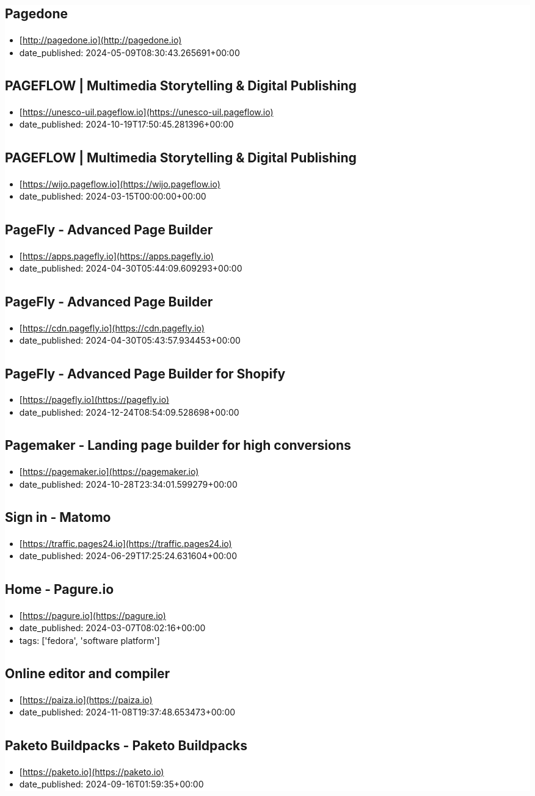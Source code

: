  ## Pagedone
 - [http://pagedone.io](http://pagedone.io)
 - date_published: 2024-05-09T08:30:43.265691+00:00

 ## PAGEFLOW | Multimedia Storytelling & Digital Publishing
 - [https://unesco-uil.pageflow.io](https://unesco-uil.pageflow.io)
 - date_published: 2024-10-19T17:50:45.281396+00:00

 ## PAGEFLOW | Multimedia Storytelling & Digital Publishing
 - [https://wijo.pageflow.io](https://wijo.pageflow.io)
 - date_published: 2024-03-15T00:00:00+00:00

 ## PageFly - Advanced Page Builder
 - [https://apps.pagefly.io](https://apps.pagefly.io)
 - date_published: 2024-04-30T05:44:09.609293+00:00

 ## PageFly - Advanced Page Builder
 - [https://cdn.pagefly.io](https://cdn.pagefly.io)
 - date_published: 2024-04-30T05:43:57.934453+00:00

 ## PageFly - Advanced Page Builder for Shopify
 - [https://pagefly.io](https://pagefly.io)
 - date_published: 2024-12-24T08:54:09.528698+00:00

 ## Pagemaker - Landing page builder for high conversions
 - [https://pagemaker.io](https://pagemaker.io)
 - date_published: 2024-10-28T23:34:01.599279+00:00

 ## Sign in - Matomo
 - [https://traffic.pages24.io](https://traffic.pages24.io)
 - date_published: 2024-06-29T17:25:24.631604+00:00

 ## Home - Pagure.io
 - [https://pagure.io](https://pagure.io)
 - date_published: 2024-03-07T08:02:16+00:00
 - tags: ['fedora', 'software platform']

 ## Online editor and compiler
 - [https://paiza.io](https://paiza.io)
 - date_published: 2024-11-08T19:37:48.653473+00:00

 ## Paketo Buildpacks - Paketo Buildpacks
 - [https://paketo.io](https://paketo.io)
 - date_published: 2024-09-16T01:59:35+00:00
